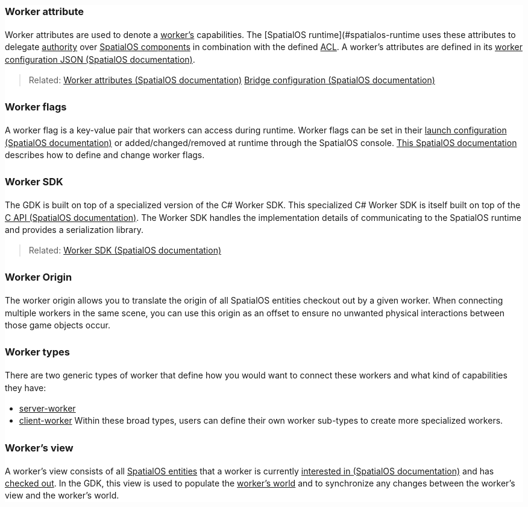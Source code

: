 
### Worker attribute

Worker attributes are used to denote a [worker’s](#worker) capabilities. The [SpatialOS runtime](#spatialos-runtime uses these attributes to delegate [authority](#authority) over [SpatialOS components](#spatialos-component) in combination with the defined [ACL](#acl). A worker’s attributes are defined in its [worker configuration JSON (SpatialOS documentation)](https://docs.improbable.io/reference/latest/shared/worker-configuration/bridge-config#worker-attribute-sets).

> Related: 
> [Worker attributes (SpatialOS documentation)](https://docs.improbable.io/reference/latest/shared/glossary#worker-attribute)
> [Bridge configuration (SpatialOS documentation)](https://docs.improbable.io/reference/latest/shared/worker-configuration/bridge-config#worker-attribute-sets)

### Worker flags


A worker flag is a key-value pair that workers can access during runtime. Worker flags can be set in their [launch configuration (SpatialOS documentation)](https://docs.improbable.io/reference/latest/shared/reference/file-formats/launch-config) or added/changed/removed at runtime through the SpatialOS console. [This SpatialOS documentation](https://docs.improbable.io/reference/latest/shared/worker-configuration/worker-flags#worker-flags) describes how to define and change worker flags.

### Worker SDK

The GDK is built on top of a specialized version of the C# Worker SDK. This specialized C# Worker SDK is itself built on top of the [C API (SpatialOS documentation)](https://docs.improbable.io/reference/latest/capi/introduction). The Worker SDK handles the implementation details of communicating to the SpatialOS runtime and provides a serialization library. 

> Related:
> [Worker SDK (SpatialOS documentation)](https://docs.improbable.io/reference/latest/shared/glossary#worker-sdk)

### Worker Origin

The worker origin allows you to translate the origin of all SpatialOS entities checkout out by a given worker. When connecting multiple workers in the same scene, you can use this origin as an offset to ensure no unwanted physical interactions between those game objects occur.
### Worker types

There are two generic types of worker that define how you would want to connect these workers and what kind of capabilities they have: 
  * [server-worker](#server-worker)
  * [client-worker](#client-worker) 
Within these broad types, users can define their own worker sub-types to create more specialized workers.

### Worker’s view

A worker’s view consists of all [SpatialOS entities](#spatialos-entity) that a worker is currently [interested in (SpatialOS documentation)](https://docs.improbable.io/reference/latest/shared/glossary#interest) and has [checked out](#checking-out). In the GDK, this view is used to populate the [worker’s world](#workers-world) and to synchronize any changes between the worker’s view and the worker’s world.
